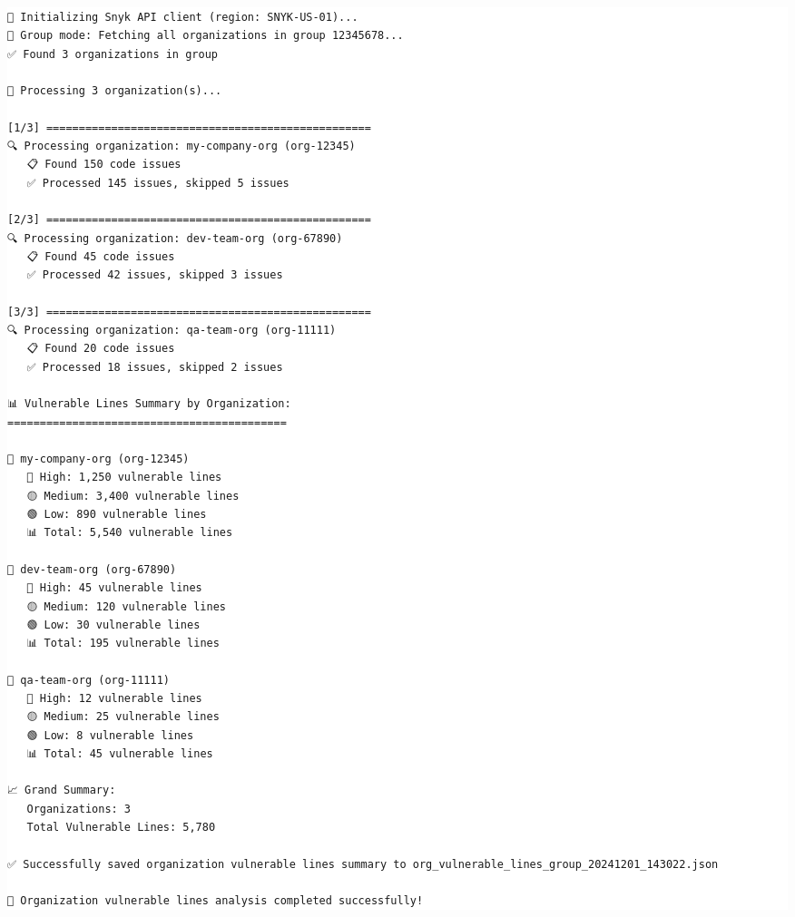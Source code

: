 ```
🔧 Initializing Snyk API client (region: SNYK-US-01)...
🚀 Group mode: Fetching all organizations in group 12345678...
✅ Found 3 organizations in group

🔎 Processing 3 organization(s)...

[1/3] ==================================================
🔍 Processing organization: my-company-org (org-12345)
   📋 Found 150 code issues
   ✅ Processed 145 issues, skipped 5 issues

[2/3] ==================================================
🔍 Processing organization: dev-team-org (org-67890)
   📋 Found 45 code issues
   ✅ Processed 42 issues, skipped 3 issues

[3/3] ==================================================
🔍 Processing organization: qa-team-org (org-11111)
   📋 Found 20 code issues
   ✅ Processed 18 issues, skipped 2 issues

📊 Vulnerable Lines Summary by Organization:
===========================================

🏢 my-company-org (org-12345)
   🔴 High: 1,250 vulnerable lines
   🟡 Medium: 3,400 vulnerable lines
   🟢 Low: 890 vulnerable lines
   📊 Total: 5,540 vulnerable lines

🏢 dev-team-org (org-67890)
   🔴 High: 45 vulnerable lines
   🟡 Medium: 120 vulnerable lines
   🟢 Low: 30 vulnerable lines
   📊 Total: 195 vulnerable lines

🏢 qa-team-org (org-11111)
   🔴 High: 12 vulnerable lines
   🟡 Medium: 25 vulnerable lines
   🟢 Low: 8 vulnerable lines
   📊 Total: 45 vulnerable lines

📈 Grand Summary:
   Organizations: 3
   Total Vulnerable Lines: 5,780

✅ Successfully saved organization vulnerable lines summary to org_vulnerable_lines_group_20241201_143022.json

🎉 Organization vulnerable lines analysis completed successfully!
```

